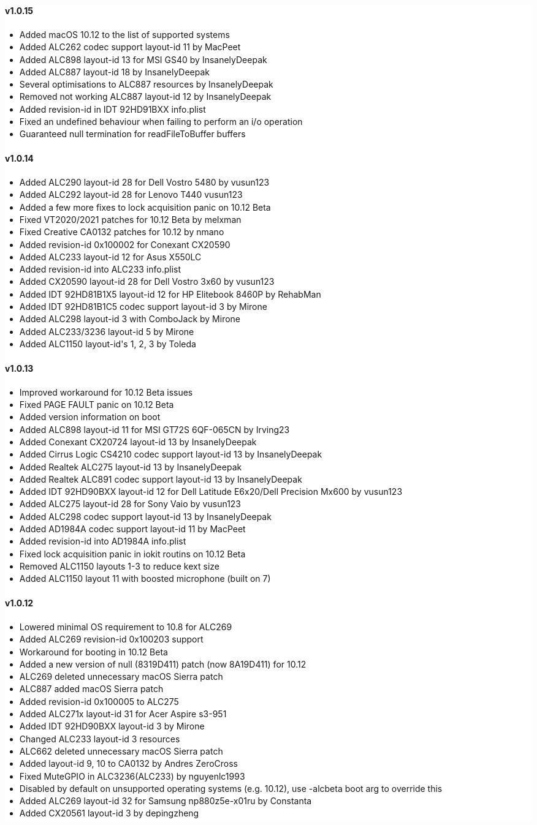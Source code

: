 #### v1.0.15
- Added macOS 10.12 to the list of supported systems
- Added ALC262 codec support layout-id 11 by MacPeet
- Added ALC898 layout-id 13 for MSI GS40 by InsanelyDeepak
- Added ALC887 layout-id 18 by InsanelyDeepak
- Several optimisations to ALC887 resources by InsanelyDeepak
- Removed not working ALC887 layout-id 12 by InsanelyDeepak
- Added revision-id in IDT 92HD91BXX info.plist
- Fixed an undefined behaviour when failing to perform an i/o operation
- Guaranteed null termination for readFileToBuffer buffers

#### v1.0.14
- Added ALC290 layout-id 28 for Dell Vostro 5480 by vusun123
- Added ALC292 layout-id 28 for Lenovo T440 vusun123
- Added a few more fixes to lock acquisition panic on 10.12 Beta
- Fixed VT2020/2021 patches for 10.12 Beta by melxman
- Fixed Creative CA0132 patches for 10.12 by nmano
- Added revision-id 0x100002 for Conexant CX20590 
- Added ALC233 layout-id 12 for Asus X550LC
- Added revision-id into ALC233 info.plist
- Added CX20590 layout-id 28 for Dell Vostro 3x60 by vusun123
- Added IDT 92HD81B1X5 layout-id 12 for HP Elitebook 8460P by RehabMan
- Added IDT 92HD81B1C5 codec support layout-id 3 by Mirone
- Added ALC298 layout-id 3 with ComboJack by Mirone
- Added ALC233/3236 layout-id 5 by Mirone
- Added ALC1150 layout-id's 1, 2, 3 by Toleda

#### v1.0.13
- Improved workaround for 10.12 Beta issues
- Fixed PAGE FAULT panic on 10.12 Beta
- Added version information on boot
- Added ALC898 layout-id 11 for MSI GT72S 6QF-065CN by Irving23
- Added Conexant CX20724 layout-id 13 by InsanelyDeepak
- Added Cirrus Logic CS4210 codec support layout-id 13 by InsanelyDeepak
- Added Realtek ALC275 layout-id 13 by InsanelyDeepak
- Added Realtek ALC891 codec support layout-id 13 by InsanelyDeepak
- Added IDT 92HD90BXX layout-id 12 for Dell Latitude E6x20/Dell Precision Mx600 by vusun123
- Added ALC275 layout-id 28 for Sony Vaio by vusun123
- Added ALC298 codec support layout-id 13 by InsanelyDeepak
- Added AD1984A codec support layout-id 11 by MacPeet
- Added revision-id into AD1984A info.plist
- Fixed lock acquisition panic in iokit routins on 10.12 Beta
- Removed ALC1150 layouts 1-3 to reduce kext size
- Added ALC1150 layout 11 with boosted microphone (built on 7)

#### v1.0.12
- Lowered minimal OS requirement to 10.8 for ALC269
- Added ALC269 revision-id 0x100203 support
- Workaround for booting in 10.12 Beta
- Added a new version of null (8319D411) patch (now 8A19D411) for 10.12
- ALC269 deleted unnecessary macOS Sierra patch
- ALC887 added macOS Sierra patch
- Added revision-id 0x100005 to ALC275
- Added ALC271x layout-id 31 for Acer Aspire s3-951
- Added IDT 92HD90BXX layout-id 3 by Mirone
- Changed ALC233 layout-id 3 resources
- ALC662 deleted unnecessary macOS Sierra patch
- Added layout-id 9, 10 to CA0132 by Andres ZeroCross
- Fixed MuteGPIO in ALC3236(ALC233) by nguyenlc1993
- Disabled by default on unsupported operating systems (e.g. 10.12), use -alcbeta boot arg to override this
- Added ALC269 layout-id 32 for Samsung np880z5e-x01ru by Constanta
- Added CX20561 layout-id 3 by depingzheng